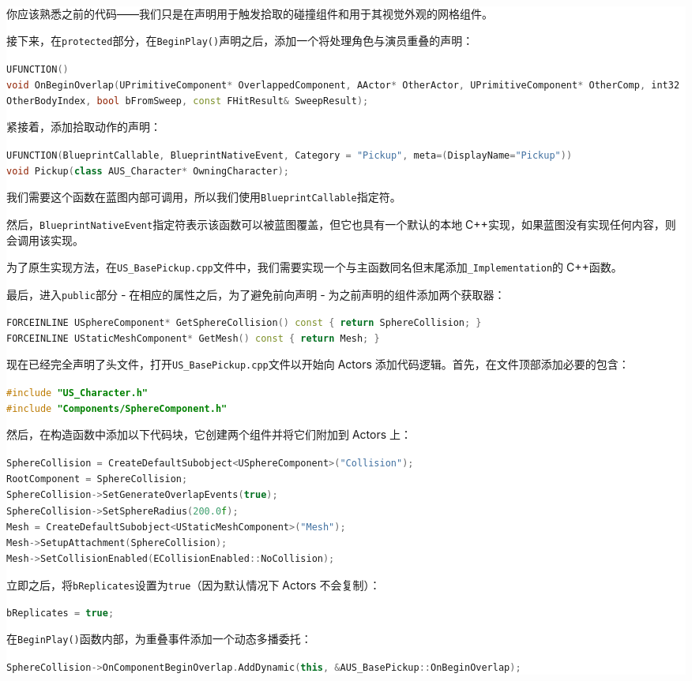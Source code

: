 你应该熟悉之前的代码——我们只是在声明用于触发拾取的碰撞组件和用于其视觉外观的网格组件。

接下来，在`protected`部分，在`BeginPlay()`声明之后，添加一个将处理角色与演员重叠的声明：

```cpp
UFUNCTION()
void OnBeginOverlap(UPrimitiveComponent* OverlappedComponent, AActor* OtherActor, UPrimitiveComponent* OtherComp, int32 OtherBodyIndex, bool bFromSweep, const FHitResult& SweepResult);
```

紧接着，添加拾取动作的声明：

```cpp
UFUNCTION(BlueprintCallable, BlueprintNativeEvent, Category = "Pickup", meta=(DisplayName="Pickup"))
void Pickup(class AUS_Character* OwningCharacter);
```

我们需要这个函数在蓝图内部可调用，所以我们使用`BlueprintCallable`指定符。

然后，`BlueprintNativeEvent`指定符表示该函数可以被蓝图覆盖，但它也具有一个默认的本地 C++实现，如果蓝图没有实现任何内容，则会调用该实现。

为了原生实现方法，在`US_BasePickup.cpp`文件中，我们需要实现一个与主函数同名但末尾添加`_Implementation`的 C++函数。

最后，进入`public`部分 - 在相应的属性之后，为了避免前向声明 - 为之前声明的组件添加两个获取器：

```cpp
FORCEINLINE USphereComponent* GetSphereCollision() const { return SphereCollision; }
FORCEINLINE UStaticMeshComponent* GetMesh() const { return Mesh; }
```

现在已经完全声明了头文件，打开`US_BasePickup.cpp`文件以开始向 Actors 添加代码逻辑。首先，在文件顶部添加必要的包含：

```cpp
#include "US_Character.h"
#include "Components/SphereComponent.h"
```

然后，在构造函数中添加以下代码块，它创建两个组件并将它们附加到 Actors 上：

```cpp
SphereCollision = CreateDefaultSubobject<USphereComponent>("Collision");
RootComponent = SphereCollision;
SphereCollision->SetGenerateOverlapEvents(true);
SphereCollision->SetSphereRadius(200.0f);
Mesh = CreateDefaultSubobject<UStaticMeshComponent>("Mesh");
Mesh->SetupAttachment(SphereCollision);
Mesh->SetCollisionEnabled(ECollisionEnabled::NoCollision);
```

立即之后，将`bReplicates`设置为`true`（因为默认情况下 Actors 不会复制）：

```cpp
bReplicates = true;
```

在`BeginPlay()`函数内部，为重叠事件添加一个动态多播委托：

```cpp
SphereCollision->OnComponentBeginOverlap.AddDynamic(this, &AUS_BasePickup::OnBeginOverlap);
```
